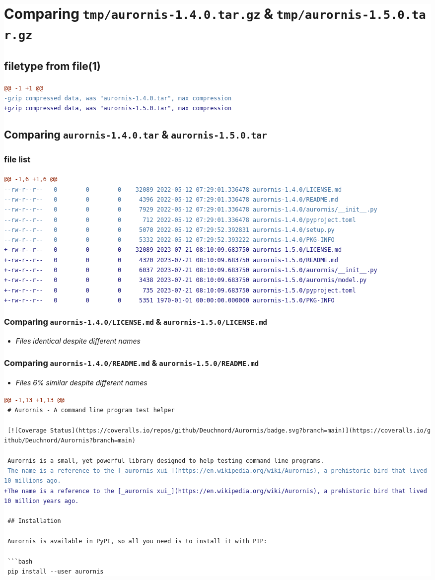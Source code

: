 # Comparing `tmp/aurornis-1.4.0.tar.gz` & `tmp/aurornis-1.5.0.tar.gz`

## filetype from file(1)

```diff
@@ -1 +1 @@
-gzip compressed data, was "aurornis-1.4.0.tar", max compression
+gzip compressed data, was "aurornis-1.5.0.tar", max compression
```

## Comparing `aurornis-1.4.0.tar` & `aurornis-1.5.0.tar`

### file list

```diff
@@ -1,6 +1,6 @@
--rw-r--r--   0        0        0    32089 2022-05-12 07:29:01.336478 aurornis-1.4.0/LICENSE.md
--rw-r--r--   0        0        0     4396 2022-05-12 07:29:01.336478 aurornis-1.4.0/README.md
--rw-r--r--   0        0        0     7929 2022-05-12 07:29:01.336478 aurornis-1.4.0/aurornis/__init__.py
--rw-r--r--   0        0        0      712 2022-05-12 07:29:01.336478 aurornis-1.4.0/pyproject.toml
--rw-r--r--   0        0        0     5070 2022-05-12 07:29:52.392831 aurornis-1.4.0/setup.py
--rw-r--r--   0        0        0     5332 2022-05-12 07:29:52.393222 aurornis-1.4.0/PKG-INFO
+-rw-r--r--   0        0        0    32089 2023-07-21 08:10:09.683750 aurornis-1.5.0/LICENSE.md
+-rw-r--r--   0        0        0     4320 2023-07-21 08:10:09.683750 aurornis-1.5.0/README.md
+-rw-r--r--   0        0        0     6037 2023-07-21 08:10:09.683750 aurornis-1.5.0/aurornis/__init__.py
+-rw-r--r--   0        0        0     3438 2023-07-21 08:10:09.683750 aurornis-1.5.0/aurornis/model.py
+-rw-r--r--   0        0        0      735 2023-07-21 08:10:09.683750 aurornis-1.5.0/pyproject.toml
+-rw-r--r--   0        0        0     5351 1970-01-01 00:00:00.000000 aurornis-1.5.0/PKG-INFO
```

### Comparing `aurornis-1.4.0/LICENSE.md` & `aurornis-1.5.0/LICENSE.md`

 * *Files identical despite different names*

### Comparing `aurornis-1.4.0/README.md` & `aurornis-1.5.0/README.md`

 * *Files 6% similar despite different names*

```diff
@@ -1,13 +1,13 @@
 # Aurornis - A command line program test helper
 
 [![Coverage Status](https://coveralls.io/repos/github/Deuchnord/Aurornis/badge.svg?branch=main)](https://coveralls.io/github/Deuchnord/Aurornis?branch=main)
 
 Aurornis is a small, yet powerful library designed to help testing command line programs.
-The name is a reference to the [_aurornis xui_](https://en.wikipedia.org/wiki/Aurornis), a prehistoric bird that lived 10 millions ago.
+The name is a reference to the [_aurornis xui_](https://en.wikipedia.org/wiki/Aurornis), a prehistoric bird that lived 10 million years ago.
 
 ## Installation
 
 Aurornis is available in PyPI, so all you need is to install it with PIP:
 
 ```bash
 pip install --user aurornis
```